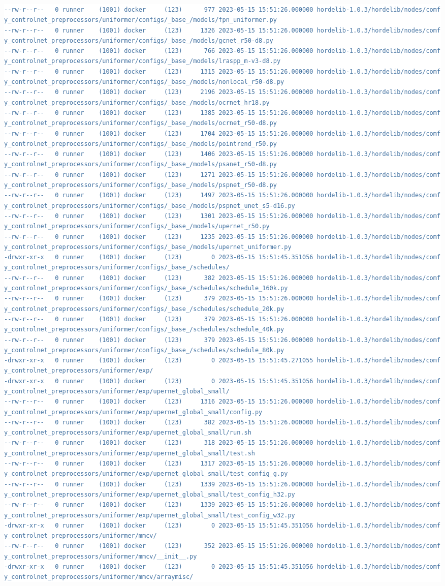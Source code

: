 ```diff
--rw-r--r--   0 runner    (1001) docker     (123)      977 2023-05-15 15:51:26.000000 hordelib-1.0.3/hordelib/nodes/comfy_controlnet_preprocessors/uniformer/configs/_base_/models/fpn_uniformer.py
--rw-r--r--   0 runner    (1001) docker     (123)     1326 2023-05-15 15:51:26.000000 hordelib-1.0.3/hordelib/nodes/comfy_controlnet_preprocessors/uniformer/configs/_base_/models/gcnet_r50-d8.py
--rw-r--r--   0 runner    (1001) docker     (123)      766 2023-05-15 15:51:26.000000 hordelib-1.0.3/hordelib/nodes/comfy_controlnet_preprocessors/uniformer/configs/_base_/models/lraspp_m-v3-d8.py
--rw-r--r--   0 runner    (1001) docker     (123)     1315 2023-05-15 15:51:26.000000 hordelib-1.0.3/hordelib/nodes/comfy_controlnet_preprocessors/uniformer/configs/_base_/models/nonlocal_r50-d8.py
--rw-r--r--   0 runner    (1001) docker     (123)     2196 2023-05-15 15:51:26.000000 hordelib-1.0.3/hordelib/nodes/comfy_controlnet_preprocessors/uniformer/configs/_base_/models/ocrnet_hr18.py
--rw-r--r--   0 runner    (1001) docker     (123)     1385 2023-05-15 15:51:26.000000 hordelib-1.0.3/hordelib/nodes/comfy_controlnet_preprocessors/uniformer/configs/_base_/models/ocrnet_r50-d8.py
--rw-r--r--   0 runner    (1001) docker     (123)     1704 2023-05-15 15:51:26.000000 hordelib-1.0.3/hordelib/nodes/comfy_controlnet_preprocessors/uniformer/configs/_base_/models/pointrend_r50.py
--rw-r--r--   0 runner    (1001) docker     (123)     1406 2023-05-15 15:51:26.000000 hordelib-1.0.3/hordelib/nodes/comfy_controlnet_preprocessors/uniformer/configs/_base_/models/psanet_r50-d8.py
--rw-r--r--   0 runner    (1001) docker     (123)     1271 2023-05-15 15:51:26.000000 hordelib-1.0.3/hordelib/nodes/comfy_controlnet_preprocessors/uniformer/configs/_base_/models/pspnet_r50-d8.py
--rw-r--r--   0 runner    (1001) docker     (123)     1497 2023-05-15 15:51:26.000000 hordelib-1.0.3/hordelib/nodes/comfy_controlnet_preprocessors/uniformer/configs/_base_/models/pspnet_unet_s5-d16.py
--rw-r--r--   0 runner    (1001) docker     (123)     1301 2023-05-15 15:51:26.000000 hordelib-1.0.3/hordelib/nodes/comfy_controlnet_preprocessors/uniformer/configs/_base_/models/upernet_r50.py
--rw-r--r--   0 runner    (1001) docker     (123)     1235 2023-05-15 15:51:26.000000 hordelib-1.0.3/hordelib/nodes/comfy_controlnet_preprocessors/uniformer/configs/_base_/models/upernet_uniformer.py
-drwxr-xr-x   0 runner    (1001) docker     (123)        0 2023-05-15 15:51:45.351056 hordelib-1.0.3/hordelib/nodes/comfy_controlnet_preprocessors/uniformer/configs/_base_/schedules/
--rw-r--r--   0 runner    (1001) docker     (123)      382 2023-05-15 15:51:26.000000 hordelib-1.0.3/hordelib/nodes/comfy_controlnet_preprocessors/uniformer/configs/_base_/schedules/schedule_160k.py
--rw-r--r--   0 runner    (1001) docker     (123)      379 2023-05-15 15:51:26.000000 hordelib-1.0.3/hordelib/nodes/comfy_controlnet_preprocessors/uniformer/configs/_base_/schedules/schedule_20k.py
--rw-r--r--   0 runner    (1001) docker     (123)      379 2023-05-15 15:51:26.000000 hordelib-1.0.3/hordelib/nodes/comfy_controlnet_preprocessors/uniformer/configs/_base_/schedules/schedule_40k.py
--rw-r--r--   0 runner    (1001) docker     (123)      379 2023-05-15 15:51:26.000000 hordelib-1.0.3/hordelib/nodes/comfy_controlnet_preprocessors/uniformer/configs/_base_/schedules/schedule_80k.py
-drwxr-xr-x   0 runner    (1001) docker     (123)        0 2023-05-15 15:51:45.271055 hordelib-1.0.3/hordelib/nodes/comfy_controlnet_preprocessors/uniformer/exp/
-drwxr-xr-x   0 runner    (1001) docker     (123)        0 2023-05-15 15:51:45.351056 hordelib-1.0.3/hordelib/nodes/comfy_controlnet_preprocessors/uniformer/exp/upernet_global_small/
--rw-r--r--   0 runner    (1001) docker     (123)     1316 2023-05-15 15:51:26.000000 hordelib-1.0.3/hordelib/nodes/comfy_controlnet_preprocessors/uniformer/exp/upernet_global_small/config.py
--rw-r--r--   0 runner    (1001) docker     (123)      382 2023-05-15 15:51:26.000000 hordelib-1.0.3/hordelib/nodes/comfy_controlnet_preprocessors/uniformer/exp/upernet_global_small/run.sh
--rw-r--r--   0 runner    (1001) docker     (123)      318 2023-05-15 15:51:26.000000 hordelib-1.0.3/hordelib/nodes/comfy_controlnet_preprocessors/uniformer/exp/upernet_global_small/test.sh
--rw-r--r--   0 runner    (1001) docker     (123)     1317 2023-05-15 15:51:26.000000 hordelib-1.0.3/hordelib/nodes/comfy_controlnet_preprocessors/uniformer/exp/upernet_global_small/test_config_g.py
--rw-r--r--   0 runner    (1001) docker     (123)     1339 2023-05-15 15:51:26.000000 hordelib-1.0.3/hordelib/nodes/comfy_controlnet_preprocessors/uniformer/exp/upernet_global_small/test_config_h32.py
--rw-r--r--   0 runner    (1001) docker     (123)     1339 2023-05-15 15:51:26.000000 hordelib-1.0.3/hordelib/nodes/comfy_controlnet_preprocessors/uniformer/exp/upernet_global_small/test_config_w32.py
-drwxr-xr-x   0 runner    (1001) docker     (123)        0 2023-05-15 15:51:45.351056 hordelib-1.0.3/hordelib/nodes/comfy_controlnet_preprocessors/uniformer/mmcv/
--rw-r--r--   0 runner    (1001) docker     (123)      352 2023-05-15 15:51:26.000000 hordelib-1.0.3/hordelib/nodes/comfy_controlnet_preprocessors/uniformer/mmcv/__init__.py
-drwxr-xr-x   0 runner    (1001) docker     (123)        0 2023-05-15 15:51:45.351056 hordelib-1.0.3/hordelib/nodes/comfy_controlnet_preprocessors/uniformer/mmcv/arraymisc/
